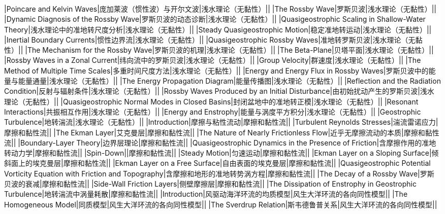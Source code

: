 |Poincare and Kelvin Waves|庞加莱波（惯性波）与开尔文波|浅水理论（无黏性）||
|The Rossby Wave|罗斯贝波|浅水理论（无黏性）||
|Dynamic Diagnosis of the Rossby Wave|罗斯贝波的动态诊断|浅水理论（无黏性）||
|Quasigeostrophic Scaling in Shallow-Water Theory|浅水理论中的准地转尺度分析|浅水理论（无黏性）||
|Steady Quasigeostrophic Motion|稳定准地转运动|浅水理论（无黏性）||
|Inertial Boundary Currents|惯性边界流|浅水理论（无黏性）||
|Quasigeostrophic Rossby Waves|准地转罗斯贝波|浅水理论（无黏性）||
|The Mechanism for the Rossby Wave|罗斯贝波的机理|浅水理论（无黏性）||
|The Beta-Plane|贝塔平面|浅水理论（无黏性）||
|Rossby Waves in a Zonal Current|纬向流中的罗斯贝波|浅水理论（无黏性）||
|Group Velocity|群速度|浅水理论（无黏性）||
|The Method of Multiple Time Scales|多重时间尺度方法|浅水理论（无黏性）||
|Energy and Energy Flux in Rossby Waves|罗斯贝波中的能量与能量通量|浅水理论（无黏性）||
|The Energy Propagation Diagram|能量传播图|浅水理论（无黏性）||
|Reflection and the Radiation Condition|反射与辐射条件|浅水理论（无黏性）||
|Rossby Waves Produced by an Initial Disturbance|由初始扰动产生的罗斯贝波|浅水理论（无黏性）||
|Quasigeostrophic Normal Modes in Closed Basins|封闭盆地中的准地转正模|浅水理论（无黏性）||
|Resonant Interactions|共振相互作用|浅水理论（无黏性）||
|Energy and Enstrophy|能量与涡度平方积分|浅水理论（无黏性）||
|Geostrophic Turbulence|地转湍流|浅水理论（无黏性）||
|Introduction|摩擦与粘性流动|摩擦和黏性流||
|Turbulent Reynolds Stresses|湍流雷诺应力|摩擦和黏性流||
|The Ekman Layer|艾克曼层|摩擦和黏性流||
|The Nature of Nearly Frictionless Flow|近乎无摩擦流动的本质|摩擦和黏性流||
|Boundary-Layer Theory|边界层理论|摩擦和黏性流||
|Quasigeostrophic Dynamics in the Presence of Friction|含摩擦作用的准地转动力学|摩擦和黏性流||
|Spin-Down||摩擦和黏性流||
|Steady Motion|匀速运动|摩擦和黏性流||
|Ekman Layer on a Sloping Surface|倾斜面上的埃克曼层|摩擦和黏性流||
|Ekman Layer on a Free Surface|自由表面的埃克曼层|摩擦和黏性流||
|Quasigeostrophic Potential Vorticity Equation with Friction and Topography|含摩擦和地形的准地转势涡方程|摩擦和黏性流||
|The Decay of a Rossby Wave|罗斯贝波的衰减|摩擦和黏性流||
|Side-Wall Friction Layers|侧壁摩擦层|摩擦和黏性流||
|The Dissipation of Enstrophy in Geostrophic Turbulence|地转湍流中涡量耗散|摩擦和黏性流||
|Introduction|风驱动海洋环流的均质模型|风生大洋环流的各向同性模型||
|The Homogeneous Model|同质模型|风生大洋环流的各向同性模型||
|The Sverdrup Relation|斯韦德鲁普关系|风生大洋环流的各向同性模型||